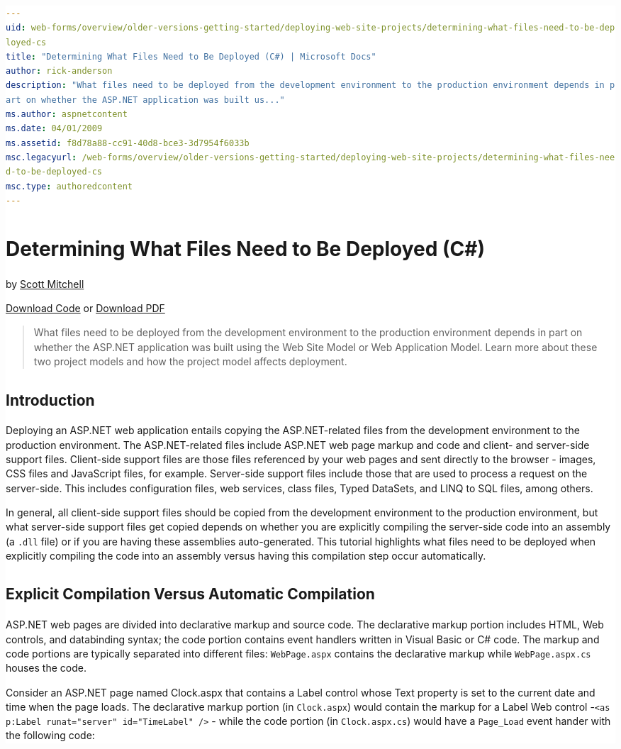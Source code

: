 ```yaml
---
uid: web-forms/overview/older-versions-getting-started/deploying-web-site-projects/determining-what-files-need-to-be-deployed-cs
title: "Determining What Files Need to Be Deployed (C#) | Microsoft Docs"
author: rick-anderson
description: "What files need to be deployed from the development environment to the production environment depends in part on whether the ASP.NET application was built us..."
ms.author: aspnetcontent
ms.date: 04/01/2009
ms.assetid: f8d78a88-cc91-40d8-bce3-3d7954f6033b
msc.legacyurl: /web-forms/overview/older-versions-getting-started/deploying-web-site-projects/determining-what-files-need-to-be-deployed-cs
msc.type: authoredcontent
---
```

Determining What Files Need to Be Deployed (C#)
====================
by [Scott Mitchell](https://twitter.com/ScottOnWriting)

[Download Code](http://download.microsoft.com/download/4/5/F/45F815EC-8B0E-46D3-9FB8-2DC015CCA306/ASPNET_Hosting_Tutorial_02_CS.zip) or [Download PDF](http://download.microsoft.com/download/E/8/9/E8920AE6-D441-41A7-8A77-9EF8FF970D8B/aspnet_tutorial02_FilesToDeploy_cs.pdf)

> What files need to be deployed from the development environment to the production environment depends in part on whether the ASP.NET application was built using the Web Site Model or Web Application Model. Learn more about these two project models and how the project model affects deployment.


## Introduction

Deploying an ASP.NET web application entails copying the ASP.NET-related files from the development environment to the production environment. The ASP.NET-related files include ASP.NET web page markup and code and client- and server-side support files. Client-side support files are those files referenced by your web pages and sent directly to the browser - images, CSS files and JavaScript files, for example. Server-side support files include those that are used to process a request on the server-side. This includes configuration files, web services, class files, Typed DataSets, and LINQ to SQL files, among others.

In general, all client-side support files should be copied from the development environment to the production environment, but what server-side support files get copied depends on whether you are explicitly compiling the server-side code into an assembly (a `.dll` file) or if you are having these assemblies auto-generated. This tutorial highlights what files need to be deployed when explicitly compiling the code into an assembly versus having this compilation step occur automatically.

## Explicit Compilation Versus Automatic Compilation

ASP.NET web pages are divided into declarative markup and source code. The declarative markup portion includes HTML, Web controls, and databinding syntax; the code portion contains event handlers written in Visual Basic or C# code. The markup and code portions are typically separated into different files: `WebPage.aspx` contains the declarative markup while `WebPage.aspx.cs` houses the code.

Consider an ASP.NET page named Clock.aspx that contains a Label control whose Text property is set to the current date and time when the page loads. The declarative markup portion (in `Clock.aspx`) would contain the markup for a Label Web control -`<asp:Label runat="server" id="TimeLabel" />` - while the code portion (in `Clock.aspx.cs`) would have a `Page_Load` event hander with the following code:
